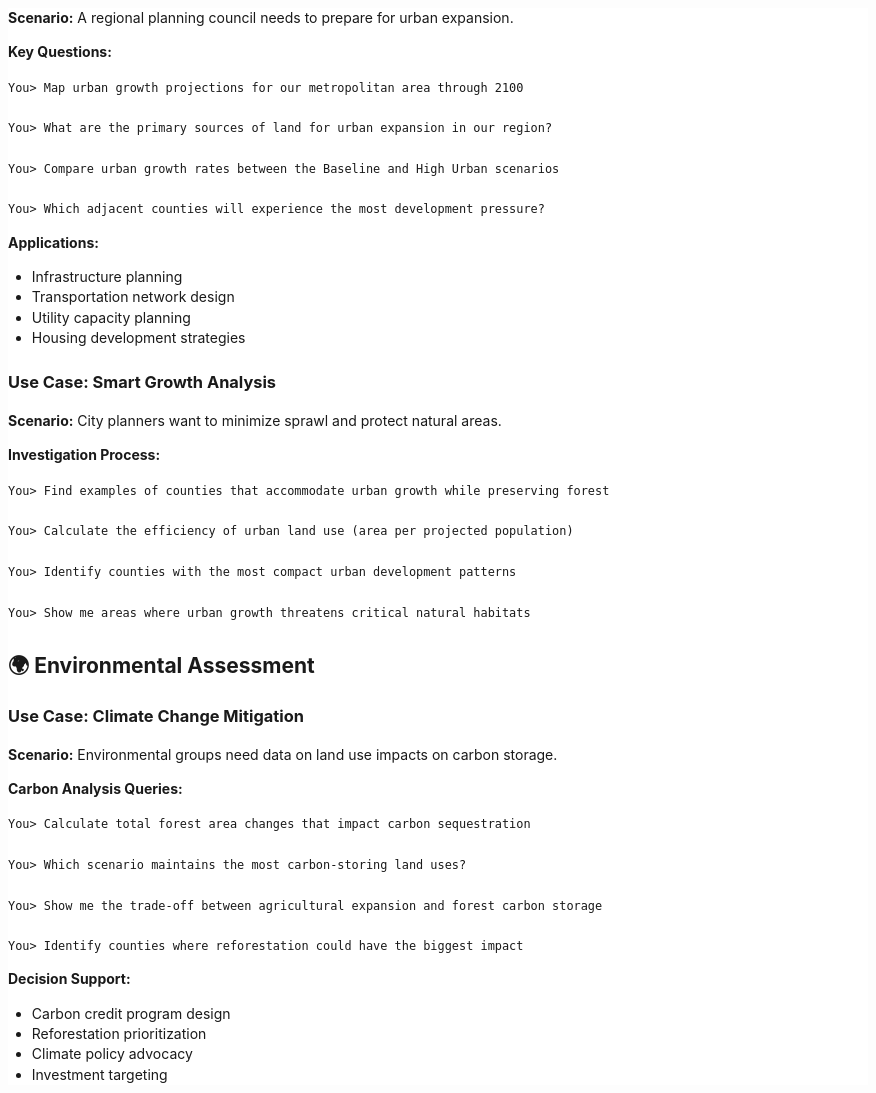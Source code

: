 **Scenario:** A regional planning council needs to prepare for urban expansion.

**Key Questions:**
```
You> Map urban growth projections for our metropolitan area through 2100

You> What are the primary sources of land for urban expansion in our region?

You> Compare urban growth rates between the Baseline and High Urban scenarios

You> Which adjacent counties will experience the most development pressure?
```

**Applications:**
- Infrastructure planning
- Transportation network design
- Utility capacity planning
- Housing development strategies

### Use Case: Smart Growth Analysis

**Scenario:** City planners want to minimize sprawl and protect natural areas.

**Investigation Process:**
```
You> Find examples of counties that accommodate urban growth while preserving forest

You> Calculate the efficiency of urban land use (area per projected population)

You> Identify counties with the most compact urban development patterns

You> Show me areas where urban growth threatens critical natural habitats
```

## 🌍 Environmental Assessment

### Use Case: Climate Change Mitigation

**Scenario:** Environmental groups need data on land use impacts on carbon storage.

**Carbon Analysis Queries:**
```
You> Calculate total forest area changes that impact carbon sequestration

You> Which scenario maintains the most carbon-storing land uses?

You> Show me the trade-off between agricultural expansion and forest carbon storage

You> Identify counties where reforestation could have the biggest impact
```

**Decision Support:**
- Carbon credit program design
- Reforestation prioritization
- Climate policy advocacy
- Investment targeting
